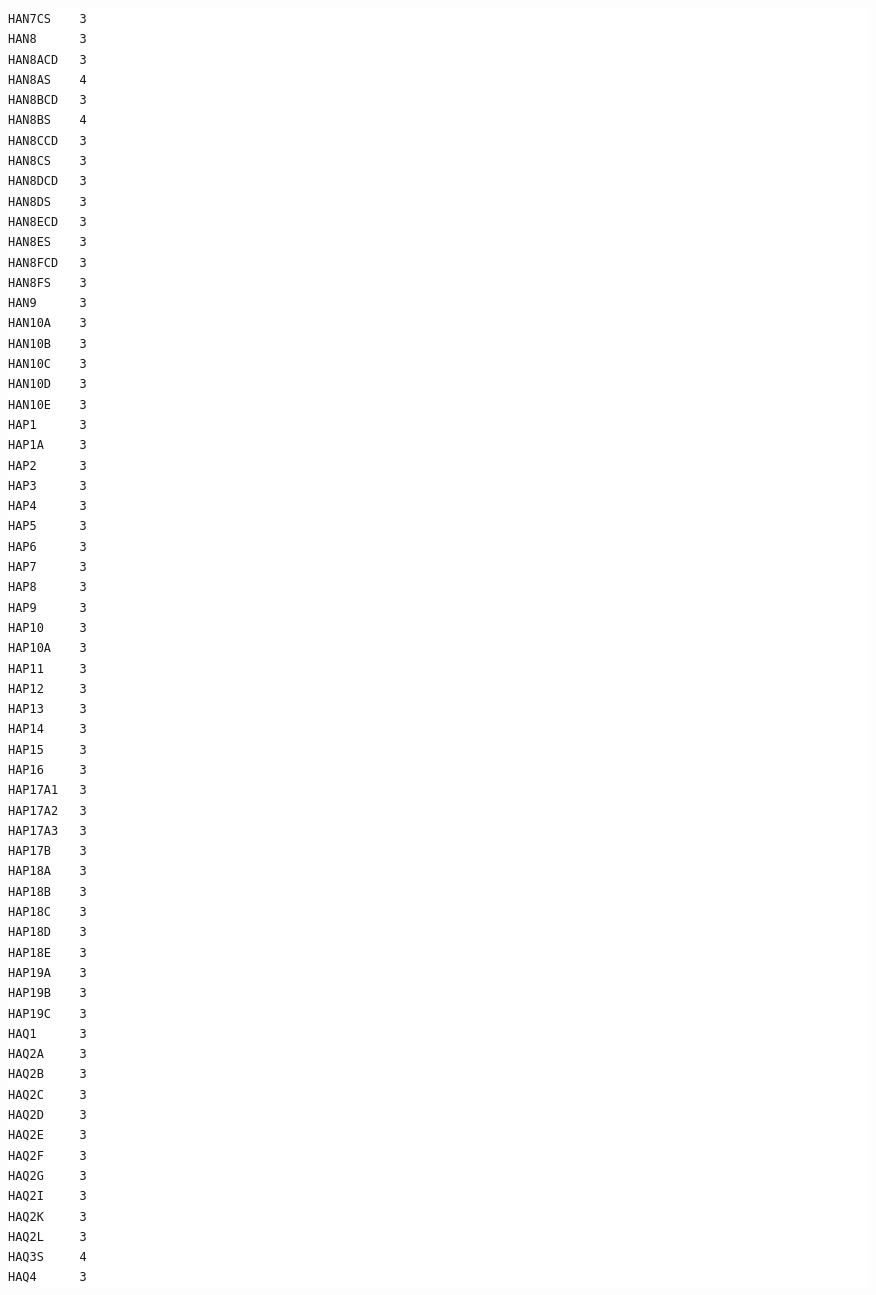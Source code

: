 ```sas
HAN7CS    3
HAN8      3
HAN8ACD   3
HAN8AS    4
HAN8BCD   3
HAN8BS    4
HAN8CCD   3
HAN8CS    3
HAN8DCD   3
HAN8DS    3
HAN8ECD   3
HAN8ES    3
HAN8FCD   3
HAN8FS    3
HAN9      3
HAN10A    3
HAN10B    3
HAN10C    3
HAN10D    3
HAN10E    3
HAP1      3
HAP1A     3
HAP2      3
HAP3      3
HAP4      3
HAP5      3
HAP6      3
HAP7      3
HAP8      3
HAP9      3
HAP10     3
HAP10A    3
HAP11     3
HAP12     3
HAP13     3
HAP14     3
HAP15     3
HAP16     3
HAP17A1   3
HAP17A2   3
HAP17A3   3
HAP17B    3
HAP18A    3
HAP18B    3
HAP18C    3
HAP18D    3
HAP18E    3
HAP19A    3
HAP19B    3
HAP19C    3
HAQ1      3
HAQ2A     3
HAQ2B     3
HAQ2C     3
HAQ2D     3
HAQ2E     3
HAQ2F     3
HAQ2G     3
HAQ2I     3
HAQ2K     3
HAQ2L     3
HAQ3S     4
HAQ4      3
```